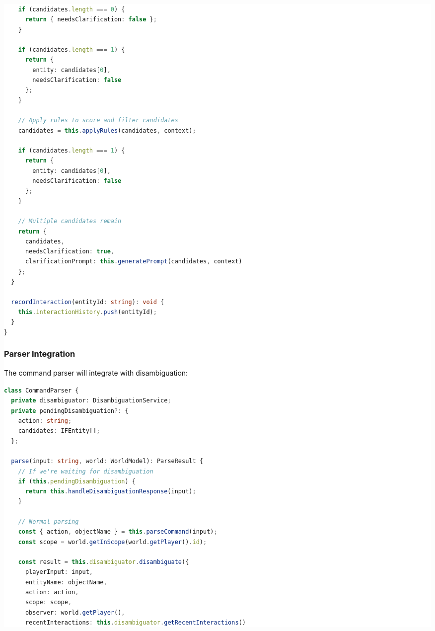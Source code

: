 ```typescript
    if (candidates.length === 0) {
      return { needsClarification: false };
    }
    
    if (candidates.length === 1) {
      return { 
        entity: candidates[0], 
        needsClarification: false 
      };
    }
    
    // Apply rules to score and filter candidates
    candidates = this.applyRules(candidates, context);
    
    if (candidates.length === 1) {
      return { 
        entity: candidates[0], 
        needsClarification: false 
      };
    }
    
    // Multiple candidates remain
    return {
      candidates,
      needsClarification: true,
      clarificationPrompt: this.generatePrompt(candidates, context)
    };
  }
  
  recordInteraction(entityId: string): void {
    this.interactionHistory.push(entityId);
  }
}
```

### Parser Integration

The command parser will integrate with disambiguation:

```typescript
class CommandParser {
  private disambiguator: DisambiguationService;
  private pendingDisambiguation?: {
    action: string;
    candidates: IFEntity[];
  };
  
  parse(input: string, world: WorldModel): ParseResult {
    // If we're waiting for disambiguation
    if (this.pendingDisambiguation) {
      return this.handleDisambiguationResponse(input);
    }
    
    // Normal parsing
    const { action, objectName } = this.parseCommand(input);
    const scope = world.getInScope(world.getPlayer().id);
    
    const result = this.disambiguator.disambiguate({
      playerInput: input,
      entityName: objectName,
      action: action,
      scope: scope,
      observer: world.getPlayer(),
      recentInteractions: this.disambiguator.getRecentInteractions()
```